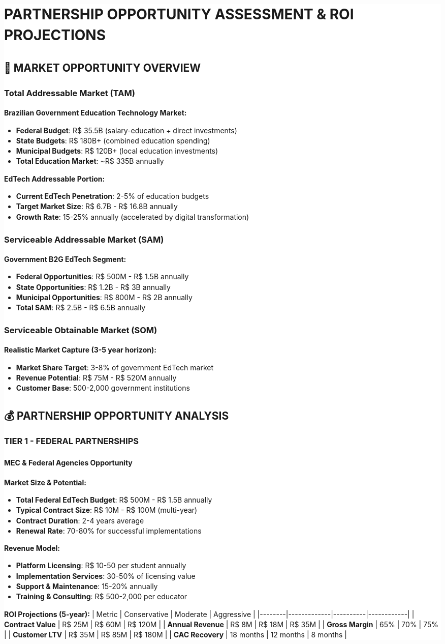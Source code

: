 # PARTNERSHIP OPPORTUNITY ASSESSMENT & ROI PROJECTIONS

## 🎯 MARKET OPPORTUNITY OVERVIEW

### Total Addressable Market (TAM)
**Brazilian Government Education Technology Market:**
- **Federal Budget**: R$ 35.5B (salary-education + direct investments)
- **State Budgets**: R$ 180B+ (combined education spending)
- **Municipal Budgets**: R$ 120B+ (local education investments)
- **Total Education Market**: ~R$ 335B annually

**EdTech Addressable Portion:**
- **Current EdTech Penetration**: 2-5% of education budgets
- **Target Market Size**: R$ 6.7B - R$ 16.8B annually
- **Growth Rate**: 15-25% annually (accelerated by digital transformation)

### Serviceable Addressable Market (SAM)
**Government B2G EdTech Segment:**
- **Federal Opportunities**: R$ 500M - R$ 1.5B annually
- **State Opportunities**: R$ 1.2B - R$ 3B annually
- **Municipal Opportunities**: R$ 800M - R$ 2B annually
- **Total SAM**: R$ 2.5B - R$ 6.5B annually

### Serviceable Obtainable Market (SOM)
**Realistic Market Capture (3-5 year horizon):**
- **Market Share Target**: 3-8% of government EdTech market
- **Revenue Potential**: R$ 75M - R$ 520M annually
- **Customer Base**: 500-2,000 government institutions

## 💰 PARTNERSHIP OPPORTUNITY ANALYSIS

### TIER 1 - FEDERAL PARTNERSHIPS

#### MEC & Federal Agencies Opportunity
**Market Size & Potential:**
- **Total Federal EdTech Budget**: R$ 500M - R$ 1.5B annually
- **Typical Contract Size**: R$ 10M - R$ 100M (multi-year)
- **Contract Duration**: 2-4 years average
- **Renewal Rate**: 70-80% for successful implementations

**Revenue Model:**
- **Platform Licensing**: R$ 10-50 per student annually
- **Implementation Services**: 30-50% of licensing value
- **Support & Maintenance**: 15-20% annually
- **Training & Consulting**: R$ 500-2,000 per educator

**ROI Projections (5-year):**
| Metric | Conservative | Moderate | Aggressive |
|--------|-------------|----------|------------|
| **Contract Value** | R$ 25M | R$ 60M | R$ 120M |
| **Annual Revenue** | R$ 8M | R$ 18M | R$ 35M |
| **Gross Margin** | 65% | 70% | 75% |
| **Customer LTV** | R$ 35M | R$ 85M | R$ 180M |
| **CAC Recovery** | 18 months | 12 months | 8 months |
